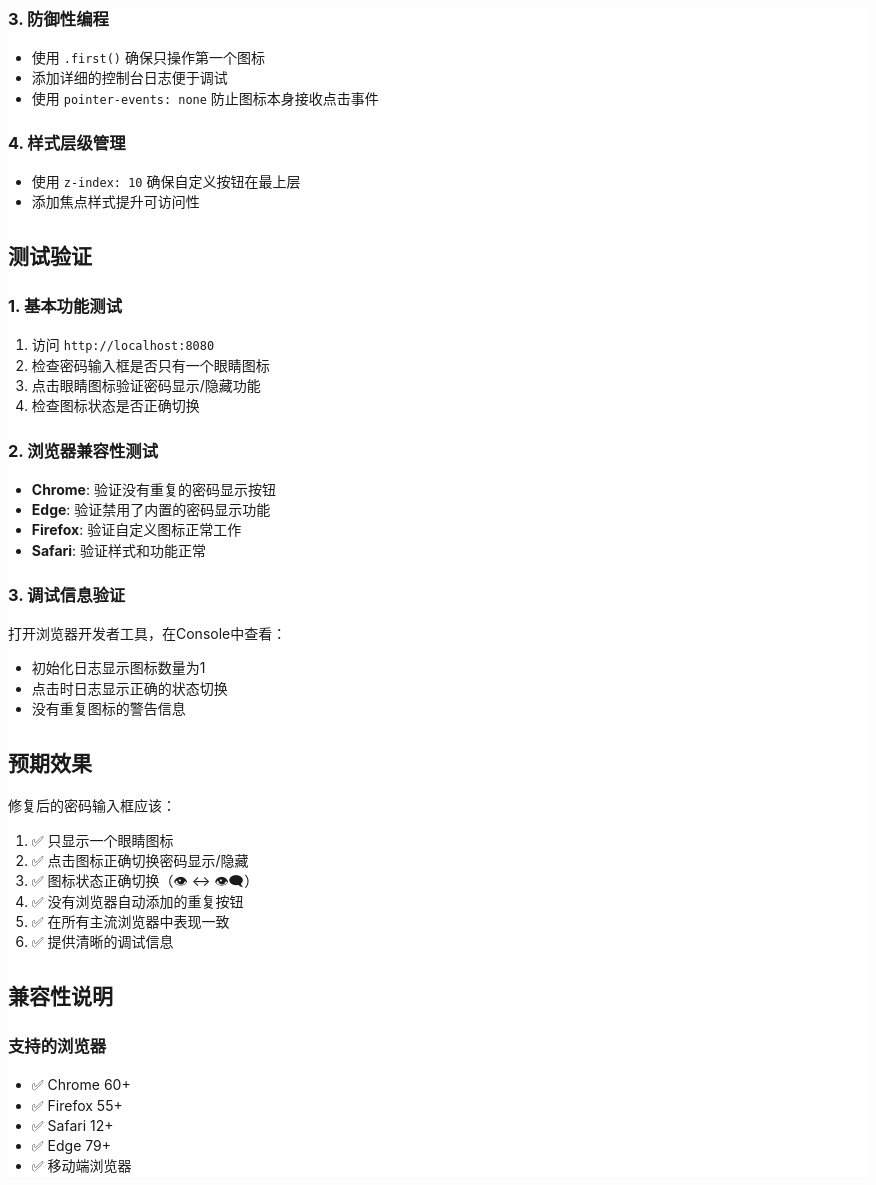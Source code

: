 ### 3. 防御性编程
- 使用 `.first()` 确保只操作第一个图标
- 添加详细的控制台日志便于调试
- 使用 `pointer-events: none` 防止图标本身接收点击事件

### 4. 样式层级管理
- 使用 `z-index: 10` 确保自定义按钮在最上层
- 添加焦点样式提升可访问性

## 测试验证

### 1. 基本功能测试
1. 访问 `http://localhost:8080`
2. 检查密码输入框是否只有一个眼睛图标
3. 点击眼睛图标验证密码显示/隐藏功能
4. 检查图标状态是否正确切换

### 2. 浏览器兼容性测试
- **Chrome**: 验证没有重复的密码显示按钮
- **Edge**: 验证禁用了内置的密码显示功能
- **Firefox**: 验证自定义图标正常工作
- **Safari**: 验证样式和功能正常

### 3. 调试信息验证
打开浏览器开发者工具，在Console中查看：
- 初始化日志显示图标数量为1
- 点击时日志显示正确的状态切换
- 没有重复图标的警告信息

## 预期效果

修复后的密码输入框应该：

1. ✅ 只显示一个眼睛图标
2. ✅ 点击图标正确切换密码显示/隐藏
3. ✅ 图标状态正确切换（👁️ ↔ 👁️‍🗨️）
4. ✅ 没有浏览器自动添加的重复按钮
5. ✅ 在所有主流浏览器中表现一致
6. ✅ 提供清晰的调试信息

## 兼容性说明

### 支持的浏览器
- ✅ Chrome 60+
- ✅ Firefox 55+
- ✅ Safari 12+
- ✅ Edge 79+
- ✅ 移动端浏览器
